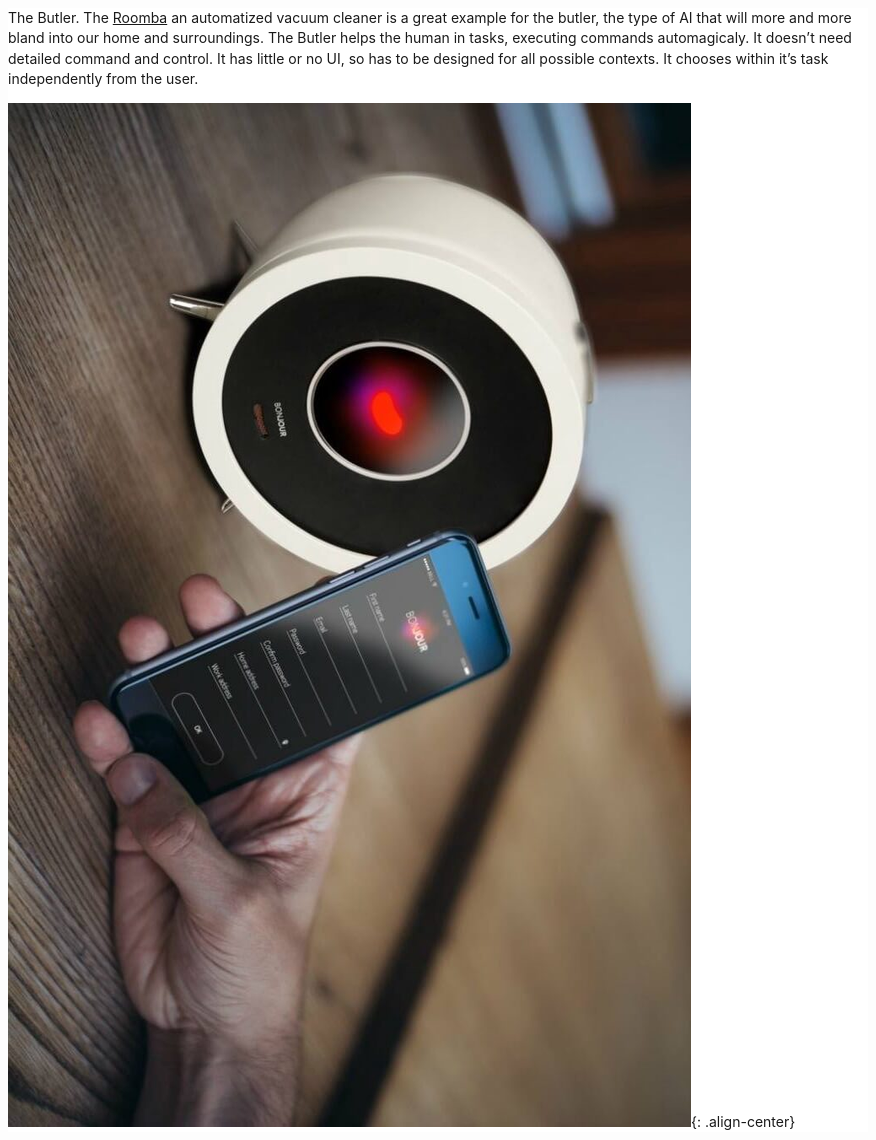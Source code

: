 The Butler. The [Roomba](http://www.irobot.com/For-the-Home/Vacuuming/Roomba.aspx) an automatized vacuum cleaner is a great example for the butler, the type of AI that will more and more bland into our home and surroundings. The Butler helps the human in tasks, executing commands automagicaly. It doesn’t need detailed command and control. It has little or no UI, so has to be designed for all possible contexts. It chooses within it’s task independently from the user.

![image-center](/assets/images/2017-09-22-Designing-AI-products-google-police.jpg){: .align-center}
